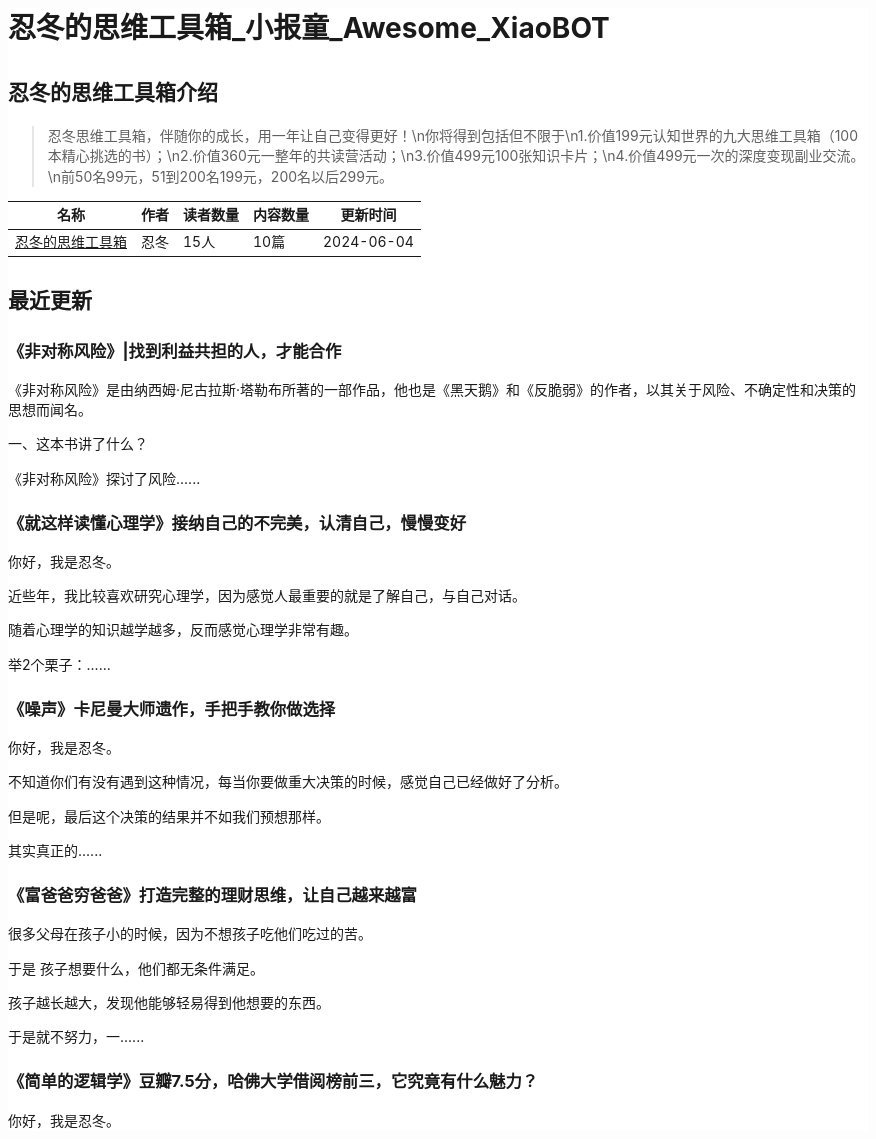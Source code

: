# 忍冬的思维工具箱_小报童_Awesome_XiaoBOT

## 忍冬的思维工具箱介绍
> 忍冬思维工具箱，伴随你的成长，用一年让自己变得更好！\n你将得到包括但不限于\n1.价值199元认知世界的九大思维工具箱（100本精心挑选的书）；\n2.价值360元一整年的共读营活动；\n3.价值499元100张知识卡片；\n4.价值499元一次的深度变现副业交流。\n前50名99元，51到200名199元，200名以后299元。  
  


|名称|作者|读者数量|内容数量|更新时间|
|---|---|---|---|---|
|[忍冬的思维工具箱](https://xiaobot.net/p/rendong07?refer=0b133df9-27dc-423b-8101-639049001c13)|忍冬|15人|10篇|2024-06-04|

## 最近更新
### 《非对称风险》|找到利益共担的人，才能合作

《非对称风险》是由纳西姆·尼古拉斯·塔勒布所著的一部作品，他也是《黑天鹅》和《反脆弱》的作者，以其关于风险、不确定性和决策的思想而闻名。

一、这本书讲了什么？

《非对称风险》探讨了风险......

### 《就这样读懂心理学》接纳自己的不完美，认清自己，慢慢变好

你好，我是忍冬。

近些年，我比较喜欢研究心理学，因为感觉人最重要的就是了解自己，与自己对话。

随着心理学的知识越学越多，反而感觉心理学非常有趣。

举2个栗子：......

### 《噪声》卡尼曼大师遗作，手把手教你做选择

你好，我是忍冬。

不知道你们有没有遇到这种情况，每当你要做重大决策的时候，感觉自己已经做好了分析。

但是呢，最后这个决策的结果并不如我们预想那样。

其实真正的......

### 《富爸爸穷爸爸》打造完整的理财思维，让自己越来越富

很多父母在孩子小的时候，因为不想孩子吃他们吃过的苦。

于是 孩子想要什么，他们都无条件满足。

孩子越长越大，发现他能够轻易得到他想要的东西。

于是就不努力，一......

### 《简单的逻辑学》豆瓣7.5分，哈佛大学借阅榜前三，它究竟有什么魅力？

你好，我是忍冬。
